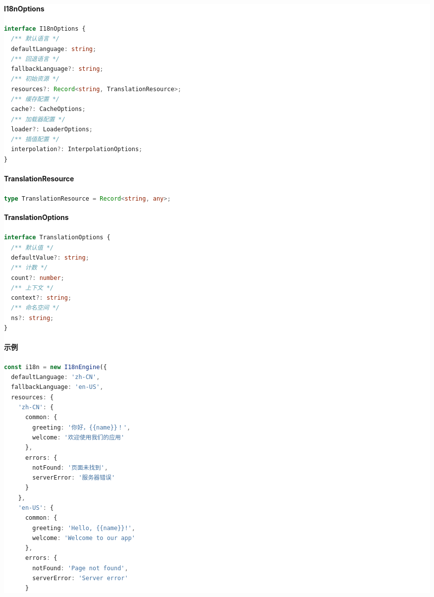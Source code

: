 #### I18nOptions

```typescript
interface I18nOptions {
  /** 默认语言 */
  defaultLanguage: string;
  /** 回退语言 */
  fallbackLanguage?: string;
  /** 初始资源 */
  resources?: Record<string, TranslationResource>;
  /** 缓存配置 */
  cache?: CacheOptions;
  /** 加载器配置 */
  loader?: LoaderOptions;
  /** 插值配置 */
  interpolation?: InterpolationOptions;
}
```

#### TranslationResource

```typescript
type TranslationResource = Record<string, any>;
```

#### TranslationOptions

```typescript
interface TranslationOptions {
  /** 默认值 */
  defaultValue?: string;
  /** 计数 */
  count?: number;
  /** 上下文 */
  context?: string;
  /** 命名空间 */
  ns?: string;
}
```

#### 示例

```typescript
const i18n = new I18nEngine({
  defaultLanguage: 'zh-CN',
  fallbackLanguage: 'en-US',
  resources: {
    'zh-CN': {
      common: {
        greeting: '你好，{{name}}！',
        welcome: '欢迎使用我们的应用'
      },
      errors: {
        notFound: '页面未找到',
        serverError: '服务器错误'
      }
    },
    'en-US': {
      common: {
        greeting: 'Hello, {{name}}!',
        welcome: 'Welcome to our app'
      },
      errors: {
        notFound: 'Page not found',
        serverError: 'Server error'
      }
```